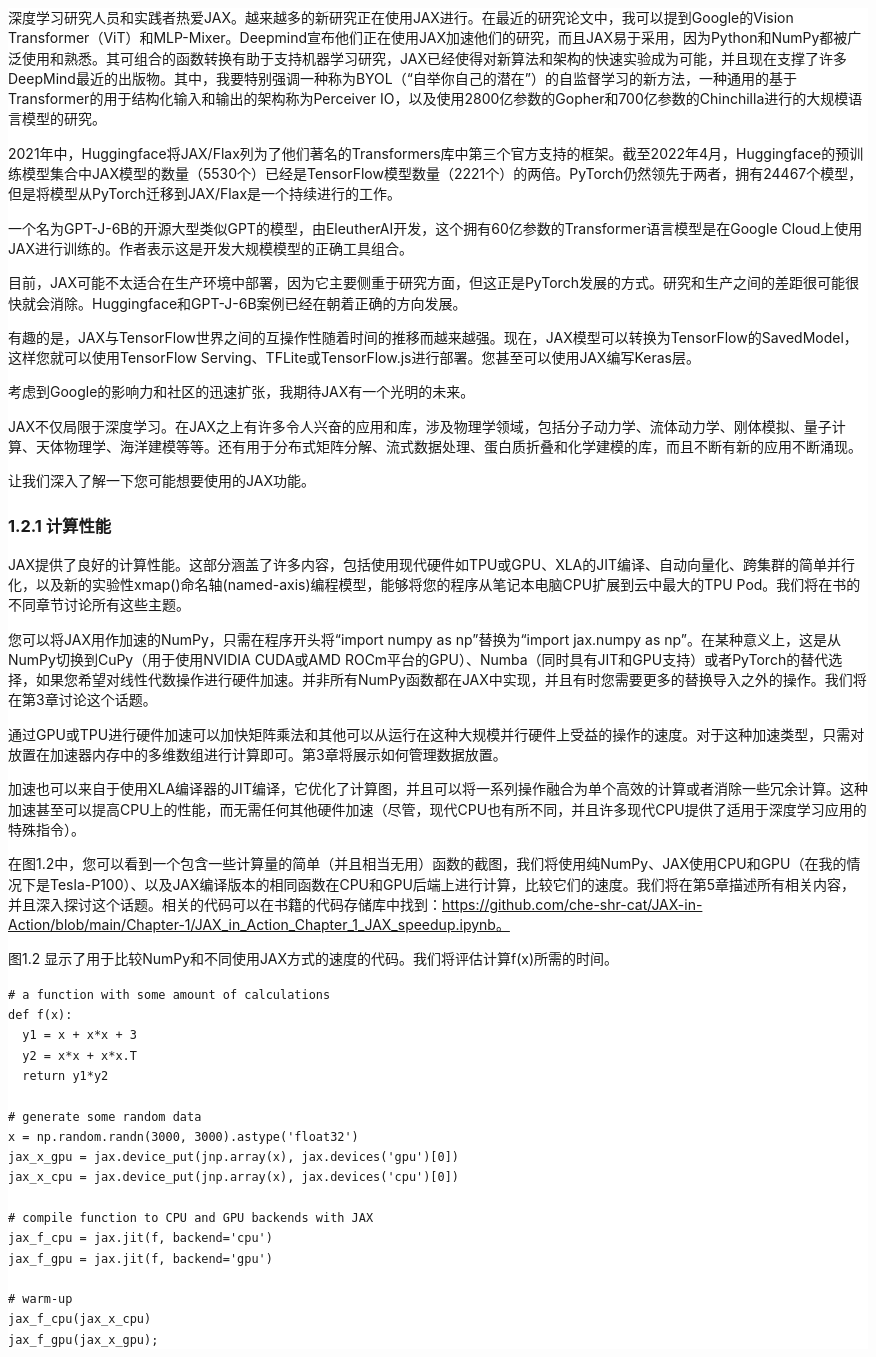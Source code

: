 深度学习研究人员和实践者热爱JAX。越来越多的新研究正在使用JAX进行。在最近的研究论文中，我可以提到Google的Vision Transformer（ViT）和MLP-Mixer。Deepmind宣布他们正在使用JAX加速他们的研究，而且JAX易于采用，因为Python和NumPy都被广泛使用和熟悉。其可组合的函数转换有助于支持机器学习研究，JAX已经使得对新算法和架构的快速实验成为可能，并且现在支撑了许多DeepMind最近的出版物。其中，我要特别强调一种称为BYOL（“自举你自己的潜在”）的自监督学习的新方法，一种通用的基于Transformer的用于结构化输入和输出的架构称为Perceiver IO，以及使用2800亿参数的Gopher和700亿参数的Chinchilla进行的大规模语言模型的研究。

2021年中，Huggingface将JAX/Flax列为了他们著名的Transformers库中第三个官方支持的框架。截至2022年4月，Huggingface的预训练模型集合中JAX模型的数量（5530个）已经是TensorFlow模型数量（2221个）的两倍。PyTorch仍然领先于两者，拥有24467个模型，但是将模型从PyTorch迁移到JAX/Flax是一个持续进行的工作。

一个名为GPT-J-6B的开源大型类似GPT的模型，由EleutherAI开发，这个拥有60亿参数的Transformer语言模型是在Google Cloud上使用JAX进行训练的。作者表示这是开发大规模模型的正确工具组合。

目前，JAX可能不太适合在生产环境中部署，因为它主要侧重于研究方面，但这正是PyTorch发展的方式。研究和生产之间的差距很可能很快就会消除。Huggingface和GPT-J-6B案例已经在朝着正确的方向发展。

有趣的是，JAX与TensorFlow世界之间的互操作性随着时间的推移而越来越强。现在，JAX模型可以转换为TensorFlow的SavedModel，这样您就可以使用TensorFlow Serving、TFLite或TensorFlow.js进行部署。您甚至可以使用JAX编写Keras层。

考虑到Google的影响力和社区的迅速扩张，我期待JAX有一个光明的未来。

JAX不仅局限于深度学习。在JAX之上有许多令人兴奋的应用和库，涉及物理学领域，包括分子动力学、流体动力学、刚体模拟、量子计算、天体物理学、海洋建模等等。还有用于分布式矩阵分解、流式数据处理、蛋白质折叠和化学建模的库，而且不断有新的应用不断涌现。

让我们深入了解一下您可能想要使用的JAX功能。

### 1.2.1 计算性能

JAX提供了良好的计算性能。这部分涵盖了许多内容，包括使用现代硬件如TPU或GPU、XLA的JIT编译、自动向量化、跨集群的简单并行化，以及新的实验性xmap()命名轴(named-axis)编程模型，能够将您的程序从笔记本电脑CPU扩展到云中最大的TPU Pod。我们将在书的不同章节讨论所有这些主题。

您可以将JAX用作加速的NumPy，只需在程序开头将“import numpy as np”替换为“import jax.numpy as np”。在某种意义上，这是从NumPy切换到CuPy（用于使用NVIDIA CUDA或AMD ROCm平台的GPU）、Numba（同时具有JIT和GPU支持）或者PyTorch的替代选择，如果您希望对线性代数操作进行硬件加速。并非所有NumPy函数都在JAX中实现，并且有时您需要更多的替换导入之外的操作。我们将在第3章讨论这个话题。

通过GPU或TPU进行硬件加速可以加快矩阵乘法和其他可以从运行在这种大规模并行硬件上受益的操作的速度。对于这种加速类型，只需对放置在加速器内存中的多维数组进行计算即可。第3章将展示如何管理数据放置。

加速也可以来自于使用XLA编译器的JIT编译，它优化了计算图，并且可以将一系列操作融合为单个高效的计算或者消除一些冗余计算。这种加速甚至可以提高CPU上的性能，而无需任何其他硬件加速（尽管，现代CPU也有所不同，并且许多现代CPU提供了适用于深度学习应用的特殊指令）。

在图1.2中，您可以看到一个包含一些计算量的简单（并且相当无用）函数的截图，我们将使用纯NumPy、JAX使用CPU和GPU（在我的情况下是Tesla-P100）、以及JAX编译版本的相同函数在CPU和GPU后端上进行计算，比较它们的速度。我们将在第5章描述所有相关内容，并且深入探讨这个话题。相关的代码可以在书籍的代码存储库中找到：https://github.com/che-shr-cat/JAX-in-Action/blob/main/Chapter-1/JAX_in_Action_Chapter_1_JAX_speedup.ipynb。

图1.2 显示了用于比较NumPy和不同使用JAX方式的速度的代码。我们将评估计算f(x)所需的时间。

```
# a function with some amount of calculations
def f(x):
  y1 = x + x*x + 3
  y2 = x*x + x*x.T
  return y1*y2

# generate some random data
x = np.random.randn(3000, 3000).astype('float32')
jax_x_gpu = jax.device_put(jnp.array(x), jax.devices('gpu')[0])
jax_x_cpu = jax.device_put(jnp.array(x), jax.devices('cpu')[0])

# compile function to CPU and GPU backends with JAX
jax_f_cpu = jax.jit(f, backend='cpu')
jax_f_gpu = jax.jit(f, backend='gpu')

# warm-up
jax_f_cpu(jax_x_cpu)
jax_f_gpu(jax_x_gpu);
```

